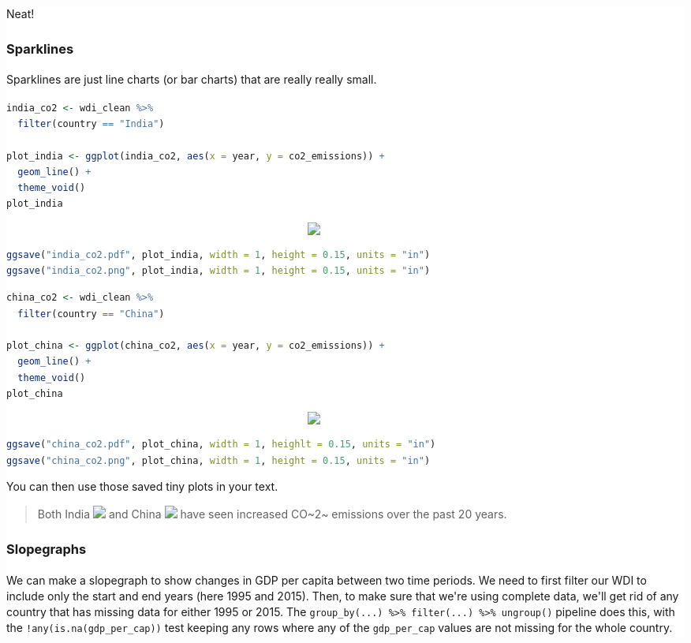 Neat!

### Sparklines

Sparklines are just line charts (or bar charts) that are really really small.


```r
india_co2 <- wdi_clean %>% 
  filter(country == "India")

plot_india <- ggplot(india_co2, aes(x = year, y = co2_emissions)) +
  geom_line() +
  theme_void()
plot_india
```

<img src="/example/08-example_files/figure-html/india-spark-1.png" width="96" style="display: block; margin: auto;" />


```r
ggsave("india_co2.pdf", plot_india, width = 1, height = 0.15, units = "in")
ggsave("india_co2.png", plot_india, width = 1, height = 0.15, units = "in")
```


```r
china_co2 <- wdi_clean %>% 
  filter(country == "China")

plot_china <- ggplot(china_co2, aes(x = year, y = co2_emissions)) +
  geom_line() +
  theme_void()
plot_china
```

<img src="/example/08-example_files/figure-html/china-spark-1.png" width="96" style="display: block; margin: auto;" />


```r
ggsave("china_co2.pdf", plot_china, width = 1, heighlt = 0.15, units = "in")
ggsave("china_co2.png", plot_china, width = 1, height = 0.15, units = "in")
```

You can then use those saved tiny plots in your text.

> Both India <img class="img-inline" src="/example/08-example_files/figure-html/india-spark-1.png" width = "100"/> and China <img class="img-inline" src="/example/08-example_files/figure-html/china-spark-1.png" width = "100"/> have seen increased CO~2~ emissions over the past 20 years.


### Slopegraphs

We can make a slopegraph to show changes in GDP per capita between two time periods. We need to first filter our WDI to include only the start and end years (here 1995 and 2015). Then, to make sure that we're using complete data, we'll get rid of any country that has missing data for either 1995 or 2015. The `group_by(...) %>% filter(...) %>% ungroup()` pipeline does this, with the `!any(is.na(gdp_per_cap))` test keeping any rows where any of the `gdp_per_cap` values are not missing for the whole country.
